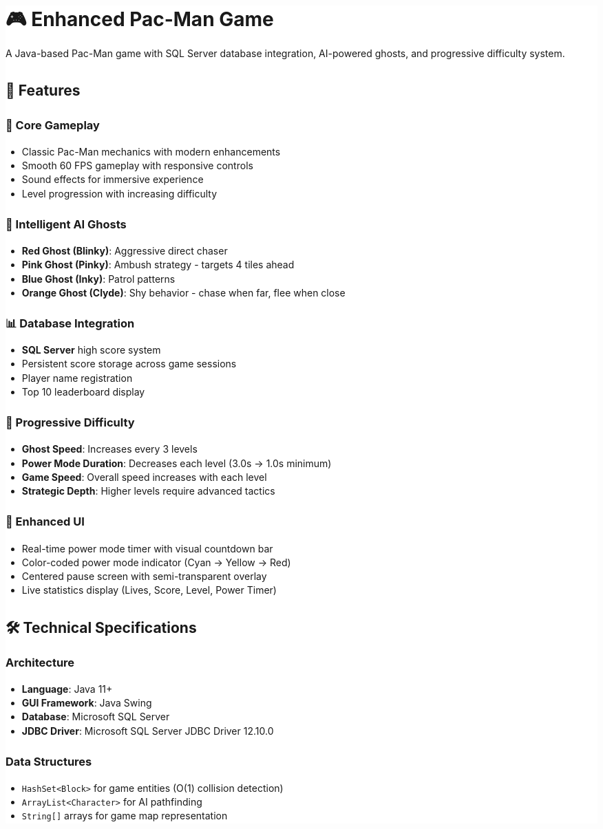 # 🎮 Enhanced Pac-Man Game

A Java-based Pac-Man game with SQL Server database integration, AI-powered ghosts, and progressive difficulty system.


## 🌟 Features

### 🎯 Core Gameplay
- Classic Pac-Man mechanics with modern enhancements
- Smooth 60 FPS gameplay with responsive controls
- Sound effects for immersive experience
- Level progression with increasing difficulty

### 🤖 Intelligent AI Ghosts
- **Red Ghost (Blinky)**: Aggressive direct chaser
- **Pink Ghost (Pinky)**: Ambush strategy - targets 4 tiles ahead
- **Blue Ghost (Inky)**: Patrol patterns
- **Orange Ghost (Clyde)**: Shy behavior - chase when far, flee when close

### 📊 Database Integration
- **SQL Server** high score system
- Persistent score storage across game sessions
- Player name registration
- Top 10 leaderboard display

### 🚀 Progressive Difficulty
- **Ghost Speed**: Increases every 3 levels
- **Power Mode Duration**: Decreases each level (3.0s → 1.0s minimum)
- **Game Speed**: Overall speed increases with each level
- **Strategic Depth**: Higher levels require advanced tactics

### 🎨 Enhanced UI
- Real-time power mode timer with visual countdown bar
- Color-coded power mode indicator (Cyan → Yellow → Red)
- Centered pause screen with semi-transparent overlay
- Live statistics display (Lives, Score, Level, Power Timer)

## 🛠️ Technical Specifications

### Architecture
- **Language**: Java 11+
- **GUI Framework**: Java Swing
- **Database**: Microsoft SQL Server
- **JDBC Driver**: Microsoft SQL Server JDBC Driver 12.10.0

### Data Structures
- `HashSet<Block>` for game entities (O(1) collision detection)
- `ArrayList<Character>` for AI pathfinding
- `String[]` arrays for game map representation
